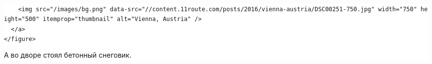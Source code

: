         <img src="/images/bg.png" data-src="//content.11route.com/posts/2016/vienna-austria/DSC00251-750.jpg" width="750" height="500" itemprop="thumbnail" alt="Vienna, Austria" />
      </a>
    </figure>
  </div>
  <p>А во дворе стоял бетонный снеговик.</p>
  <figure itemprop="associatedMedia" itemscope itemtype="http://schema.org/ImageObject">
    <a href="//content.11route.com/posts/2016/vienna-austria/DSC00235-2000.jpg" itemprop="contentUrl" data-size="2000x1333">